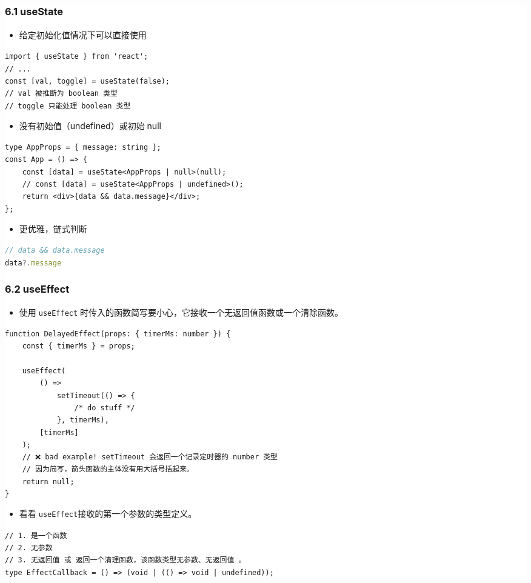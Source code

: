 ### 6.1 useState

- 给定初始化值情况下可以直接使用

```tsx
import { useState } from 'react';
// ...
const [val, toggle] = useState(false);
// val 被推断为 boolean 类型
// toggle 只能处理 boolean 类型
```

- 没有初始值（undefined）或初始 null

```tsx
type AppProps = { message: string };
const App = () => {
    const [data] = useState<AppProps | null>(null);
    // const [data] = useState<AppProps | undefined>();
    return <div>{data && data.message}</div>;
};
```

- 更优雅，链式判断

```typescript
// data && data.message
data?.message
```

### 6.2 useEffect

- 使用 `useEffect` 时传入的函数简写要小心，它接收一个无返回值函数或一个清除函数。

```tsx
function DelayedEffect(props: { timerMs: number }) {
    const { timerMs } = props;

    useEffect(
        () =>
            setTimeout(() => {
                /* do stuff */
            }, timerMs),
        [timerMs]
    );
    // ❌ bad example! setTimeout 会返回一个记录定时器的 number 类型
    // 因为简写，箭头函数的主体没有用大括号括起来。
    return null;
}
```

- 看看 `useEffect`接收的第一个参数的类型定义。

```tsx
// 1. 是一个函数
// 2. 无参数
// 3. 无返回值 或 返回一个清理函数，该函数类型无参数、无返回值 。
type EffectCallback = () => (void | (() => void | undefined));
```
